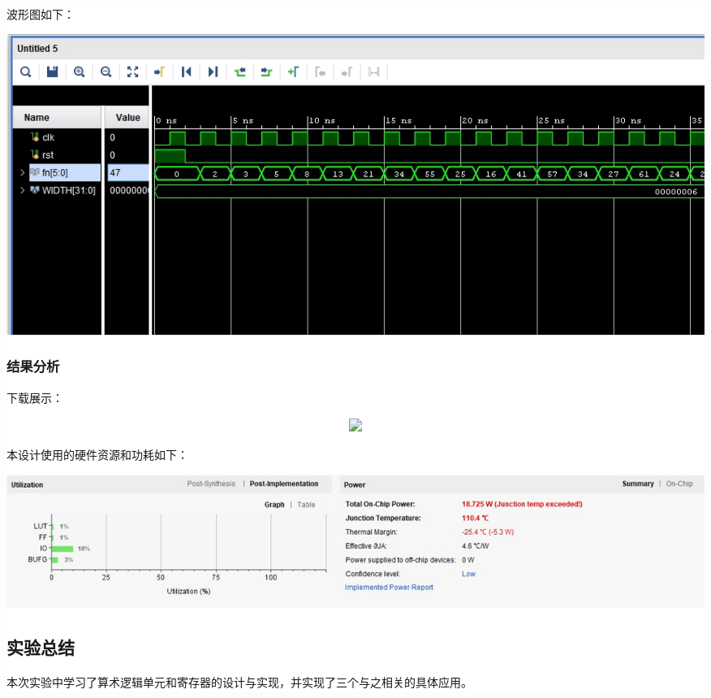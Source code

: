 波形图如下：
<div align="center">
<img src="Lab1_FIB_tb_wave.jpg" />
</div>

### 结果分析

下载展示：
<div align="center">
<img src="Lab1_FIB_flash.jpg" />
</div>

本设计使用的硬件资源和功耗如下：
<div align="center">
<img src="Lab1_FIB_resources.jpg" />
</div>

## 实验总结
本次实验中学习了算术逻辑单元和寄存器的设计与实现，并实现了三个与之相关的具体应用。